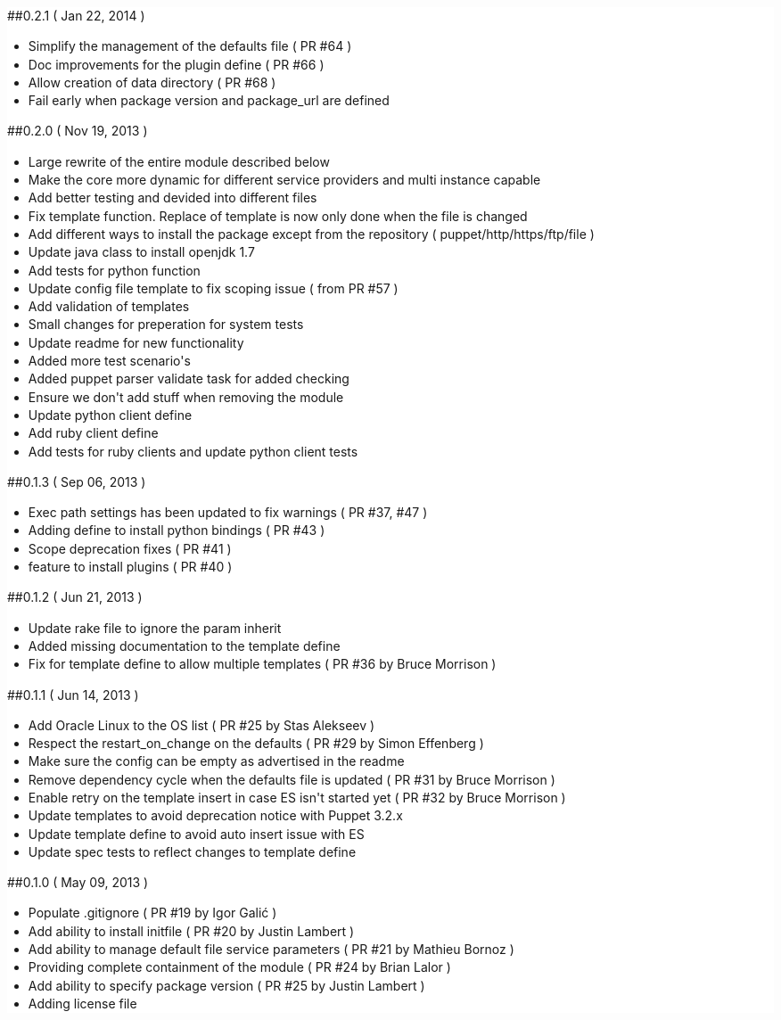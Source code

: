 ##0.2.1 ( Jan 22, 2014 )
*  Simplify the management of the defaults file ( PR #64 )
*  Doc improvements for the plugin define ( PR #66 )
*  Allow creation of data directory ( PR #68 )
*  Fail early when package version and package_url are defined

##0.2.0 ( Nov 19, 2013 )
*  Large rewrite of the entire module described below
*  Make the core more dynamic for different service providers and multi instance capable
*  Add better testing and devided into different files
*  Fix template function. Replace of template is now only done when the file is changed
*  Add different ways to install the package except from the repository ( puppet/http/https/ftp/file )
*  Update java class to install openjdk 1.7
*  Add tests for python function
*  Update config file template to fix scoping issue ( from PR #57 )
*  Add validation of templates
*  Small changes for preperation for system tests
*  Update readme for new functionality
*  Added more test scenario's
*  Added puppet parser validate task for added checking
*  Ensure we don't add stuff when removing the module
*  Update python client define
*  Add ruby client define
*  Add tests for ruby clients and update python client tests

##0.1.3 ( Sep 06, 2013 )
*  Exec path settings has been updated to fix warnings ( PR #37, #47 )
*  Adding define to install python bindings ( PR #43 )
*  Scope deprecation fixes ( PR #41 )
*  feature to install plugins ( PR #40 )

##0.1.2 ( Jun 21, 2013 )
*  Update rake file to ignore the param inherit
*  Added missing documentation to the template define
*  Fix for template define to allow multiple templates ( PR #36 by Bruce Morrison )

##0.1.1 ( Jun 14, 2013 )
*  Add Oracle Linux to the OS list ( PR #25 by Stas Alekseev )
*  Respect the restart_on_change on the defaults ( PR #29 by Simon Effenberg )
*  Make sure the config can be empty as advertised in the readme
*  Remove dependency cycle when the defaults file is updated ( PR #31 by Bruce Morrison )
*  Enable retry on the template insert in case ES isn't started yet ( PR #32 by Bruce Morrison )
*  Update templates to avoid deprecation notice with Puppet 3.2.x
*  Update template define to avoid auto insert issue with ES
*  Update spec tests to reflect changes to template define

##0.1.0 ( May 09, 2013 )
*  Populate .gitignore ( PR #19 by Igor Galić )
*  Add ability to install initfile ( PR #20 by Justin Lambert )
*  Add ability to manage default file service parameters ( PR #21 by Mathieu Bornoz )
*  Providing complete containment of the module ( PR #24 by Brian Lalor )
*  Add ability to specify package version ( PR #25 by Justin Lambert )
*  Adding license file
